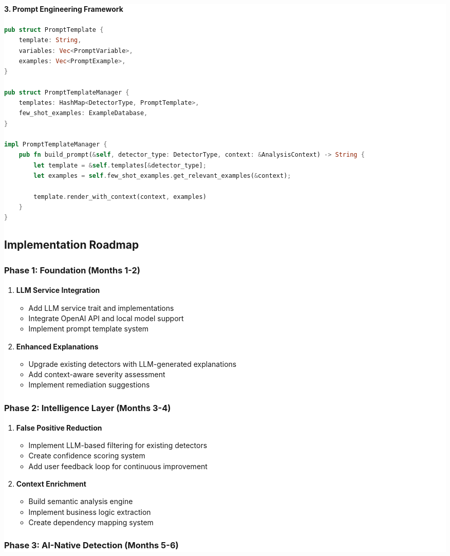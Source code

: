 #### 3. Prompt Engineering Framework

```rust
pub struct PromptTemplate {
    template: String,
    variables: Vec<PromptVariable>,
    examples: Vec<PromptExample>,
}

pub struct PromptTemplateManager {
    templates: HashMap<DetectorType, PromptTemplate>,
    few_shot_examples: ExampleDatabase,
}

impl PromptTemplateManager {
    pub fn build_prompt(&self, detector_type: DetectorType, context: &AnalysisContext) -> String {
        let template = &self.templates[&detector_type];
        let examples = self.few_shot_examples.get_relevant_examples(&context);

        template.render_with_context(context, examples)
    }
}
```

## Implementation Roadmap

### Phase 1: Foundation (Months 1-2)

1. **LLM Service Integration**

   - Add LLM service trait and implementations
   - Integrate OpenAI API and local model support
   - Implement prompt template system

2. **Enhanced Explanations**
   - Upgrade existing detectors with LLM-generated explanations
   - Add context-aware severity assessment
   - Implement remediation suggestions

### Phase 2: Intelligence Layer (Months 3-4)

1. **False Positive Reduction**

   - Implement LLM-based filtering for existing detectors
   - Create confidence scoring system
   - Add user feedback loop for continuous improvement

2. **Context Enrichment**
   - Build semantic analysis engine
   - Implement business logic extraction
   - Create dependency mapping system

### Phase 3: AI-Native Detection (Months 5-6)
